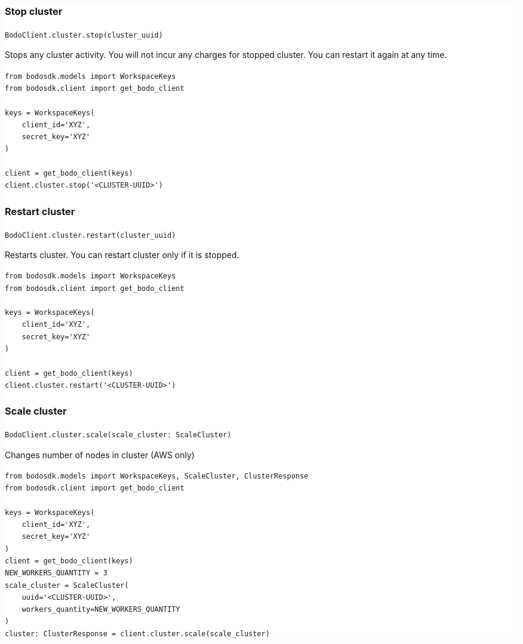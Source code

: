 ### Stop cluster<a id="stop-cluster"></a>

```BodoClient.cluster.stop(cluster_uuid)```

Stops any cluster activity. You will not incur any charges for stopped cluster. You can restart it again at any time.

```python3
from bodosdk.models import WorkspaceKeys
from bodosdk.client import get_bodo_client

keys = WorkspaceKeys(
    client_id='XYZ',
    secret_key='XYZ'
)

client = get_bodo_client(keys)
client.cluster.stop('<CLUSTER-UUID>')
```

### Restart cluster<a id="restart-cluster"></a>

```BodoClient.cluster.restart(cluster_uuid)```

Restarts cluster. You can restart cluster only if it is stopped.

```python3
from bodosdk.models import WorkspaceKeys
from bodosdk.client import get_bodo_client

keys = WorkspaceKeys(
    client_id='XYZ',
    secret_key='XYZ'
)

client = get_bodo_client(keys)
client.cluster.restart('<CLUSTER-UUID>')
```



### Scale cluster<a id="scale-cluster"></a>

```BodoClient.cluster.scale(scale_cluster: ScaleCluster)```

Changes number of nodes in cluster (AWS only)

```python3
from bodosdk.models import WorkspaceKeys, ScaleCluster, ClusterResponse
from bodosdk.client import get_bodo_client

keys = WorkspaceKeys(
    client_id='XYZ',
    secret_key='XYZ'
)
client = get_bodo_client(keys)
NEW_WORKERS_QUANTITY = 3
scale_cluster = ScaleCluster(
    uuid='<CLUSTER-UUID>',
    workers_quantity=NEW_WORKERS_QUANTITY
)
cluster: ClusterResponse = client.cluster.scale(scale_cluster)
```
